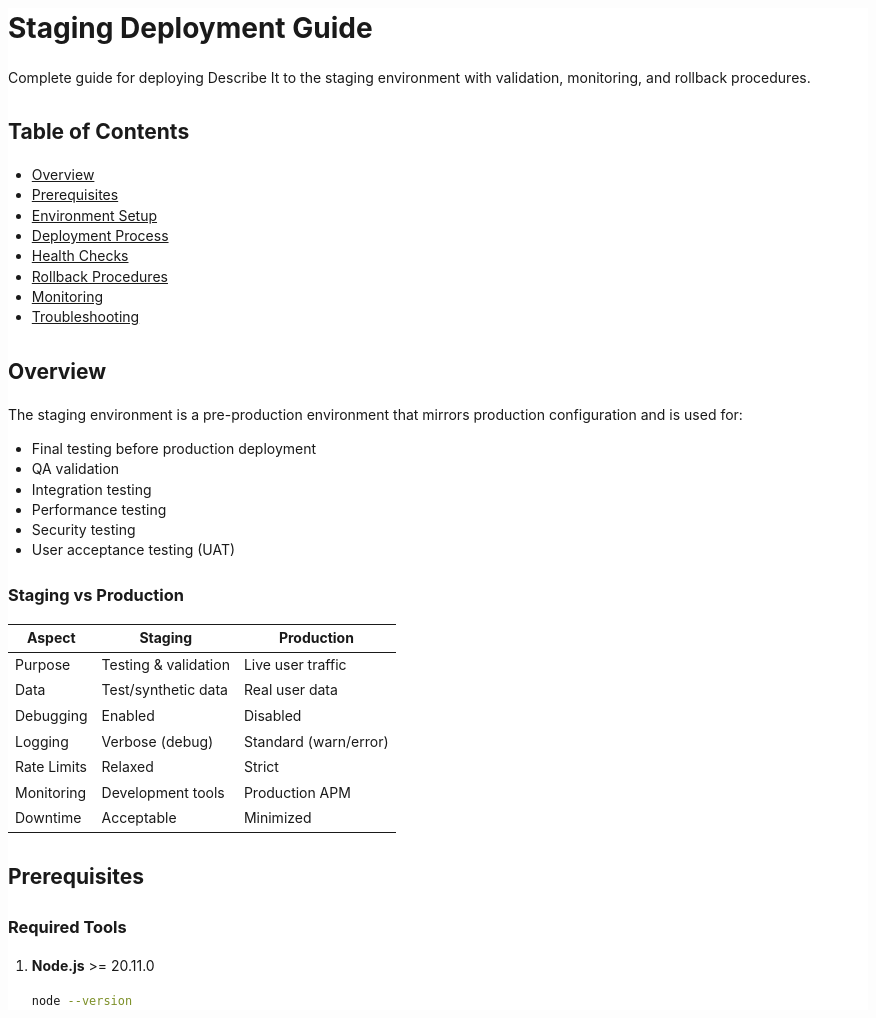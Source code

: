 # Staging Deployment Guide

Complete guide for deploying Describe It to the staging environment with validation, monitoring, and rollback procedures.

## Table of Contents

- [Overview](#overview)
- [Prerequisites](#prerequisites)
- [Environment Setup](#environment-setup)
- [Deployment Process](#deployment-process)
- [Health Checks](#health-checks)
- [Rollback Procedures](#rollback-procedures)
- [Monitoring](#monitoring)
- [Troubleshooting](#troubleshooting)

## Overview

The staging environment is a pre-production environment that mirrors production configuration and is used for:

- Final testing before production deployment
- QA validation
- Integration testing
- Performance testing
- Security testing
- User acceptance testing (UAT)

### Staging vs Production

| Aspect | Staging | Production |
|--------|---------|------------|
| Purpose | Testing & validation | Live user traffic |
| Data | Test/synthetic data | Real user data |
| Debugging | Enabled | Disabled |
| Logging | Verbose (debug) | Standard (warn/error) |
| Rate Limits | Relaxed | Strict |
| Monitoring | Development tools | Production APM |
| Downtime | Acceptable | Minimized |

## Prerequisites

### Required Tools

1. **Node.js** >= 20.11.0
   ```bash
   node --version
   ```
